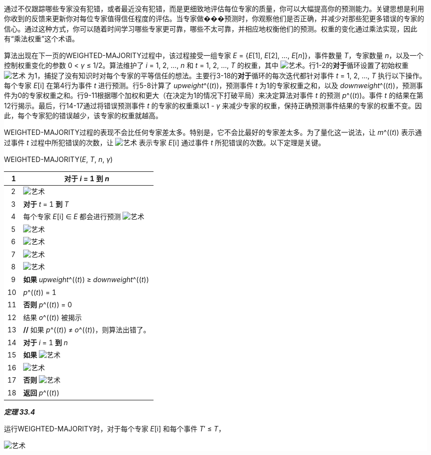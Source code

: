 通过不仅跟踪哪些专家没有犯错，或者最近没有犯错，而是更细致地评估每位专家的质量，你可以大幅提高你的预测能力。关键思想是利用你收到的反馈来更新你对每位专家值得信任程度的评估。当专家做���预测时，你观察他们是否正确，并减少对那些犯更多错误的专家的信心。通过这种方式，你可以随着时间学习哪些专家更可靠，哪些不太可靠，并相应地权衡他们的预测。权重的变化通过乘法实现，因此有“乘法权重”这个术语。

算法出现在下一页的WEIGHTED-MAJORITY过程中，该过程接受一组专家 *E* = {*E*[1], *E*[2], …, *E*[*n*]}，事件数量 *T*，专家数量 *n*，以及一个控制权重变化的参数 0 < *γ* ≤ 1/2。算法维护了 *i* = 1, 2, …, *n* 和 *t* = 1, 2, …, *T* 的权重，其中 ![艺术](images/Art_P1344.jpg)。行1-2的**对于**循环设置了初始权重 ![艺术](images/Art_P1345.jpg) 为1，捕捉了没有知识时对每个专家的平等信任的想法。主要行3-18的**对于**循环的每次迭代都针对事件 *t* = 1, 2, …, *T* 执行以下操作。每个专家 *E*[i] 在第4行为事件 *t* 进行预测。行5-8计算了 *upweight*^((*t*))，预测事件 *t* 为1的专家权重之和，以及 *downweight*^((*t*))，预测事件为0的专家权重之和。行9-11根据哪个加权和更大（在决定为1的情况下打破平局）来决定算法对事件 *t* 的预测 *p*^((*t*))。事件 *t* 的结果在第12行揭示。最后，行14-17通过将错误预测事件 *t* 的专家的权重乘以1 - *γ* 来减少专家的权重，保持正确预测事件结果的专家的权重不变。因此，每个专家犯的错误越少，该专家的权重就越高。

WEIGHTED-MAJORITY过程的表现不会比任何专家差太多。特别是，它不会比最好的专家差太多。为了量化这一说法，让 *m*^((*t*)) 表示通过事件 *t* 过程中所犯错误的次数，让 ![艺术](images/Art_P1346.jpg) 表示专家 *E*[i] 通过事件 *t* 所犯错误的次数。以下定理是关键。

WEIGHTED-MAJORITY(*E*, *T*, *n*, *γ*)

|   1 | **对于** *i* = 1 **到** *n* |
| --- | --- |
|   2 | ![艺术](images/Art_P1347.jpg) | **//** 平等信任每个专家 |
|   3 | **对于** *t* = 1 **到** *T* |
|   4 | 每个专家 *E*[i] ∈ *E* 都会进行预测 ![艺术](images/Art_P1348.jpg) |
|   5 | ![艺术](images/Art_P1349.jpg) | **//** 预测为1的专家 |
|   6 | ![艺术](images/Art_P1350.jpg) | **//** 预测为1的权重之和 |
|   7 | ![艺术](images/Art_P1351.jpg) | **//** 预测为0的专家 |
|   8 | ![艺术](images/Art_P1352.jpg) | **//** 预测为0的权重之和 |
|   9 | **如果** *upweight*^((*t*)) ≥ *downweight*^((*t*)) |
| 10 | *p*^((*t*)) = 1 | **//** 算法预测为1 |
| 11 | **否则** *p*^((*t*)) = 0 | **//** 算法预测为0 |
| 12 | 结果 *o*^((*t*)) 被揭示 |
| 13 | **//** 如果 *p*^((*t*)) ≠ *o*^((*t*))，则算法出错了。 |
| 14 | **对于** *i* = 1 **到** *n* |
| 15 | **如果** ![艺术](images/Art_P1353.jpg) | **//** 如果专家 *E*^((*i*)) 犯了错误… |
| 16 | ![艺术](images/Art_P1354.jpg) | **//** … 然后减少该专家的权重。 |
| 17 | **否则** ![艺术](images/Art_P1355.jpg) |
| 18 | **返回** *p*^((*t*)) |

***定理 33.4***

运行WEIGHTED-MAJORITY时，对于每个专家 *E*[i] 和每个事件 *T*′ ≤ *T*，

![艺术](images/Art_P1356.jpg)
